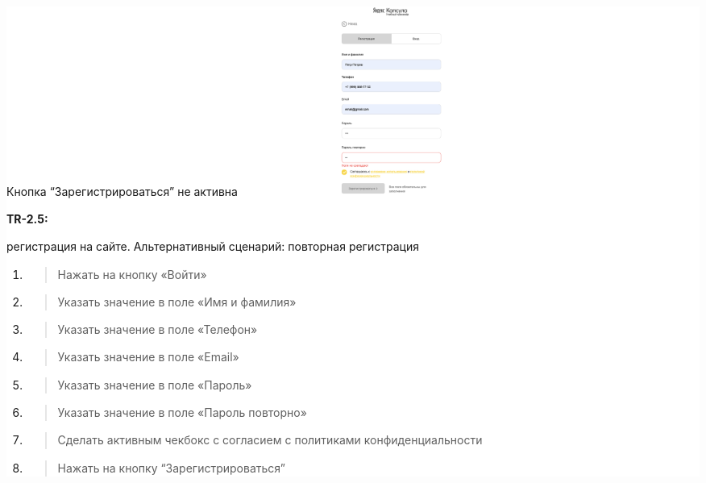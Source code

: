 <p>Кнопка “Зарегистрироваться” не активна<img src="media/image12.png"
style="width:4.02083in;height:2.44444in" /></p>
</blockquote></li>
</ol></th>
</tr>
<tr class="header">
<th colspan="3"><p><strong>TR-2.5:</strong></p>
<p>регистрация на сайте. Альтернативный сценарий: повторная
регистрация</p></th>
<th colspan="3"></th>
<th colspan="3"><ol type="1">
<li><blockquote>
<p>Нажать на кнопку «Войти»</p>
</blockquote></li>
<li><blockquote>
<p>Указать значение в поле «Имя и фамилия»</p>
</blockquote></li>
<li><blockquote>
<p>Указать значение в поле «Телефон»</p>
</blockquote></li>
<li><blockquote>
<p>Указать значение в поле «Email»</p>
</blockquote></li>
<li><blockquote>
<p>Указать значение в поле «Пароль»</p>
</blockquote></li>
<li><blockquote>
<p>Указать значение в поле «Пароль повторно»</p>
</blockquote></li>
<li><blockquote>
<p>Сделать активным чекбокс с согласием с политиками
конфиденциальности</p>
</blockquote></li>
<li><blockquote>
<p>Нажать на кнопку “Зарегистрироваться”</p>
</blockquote></li>
</ol></th>